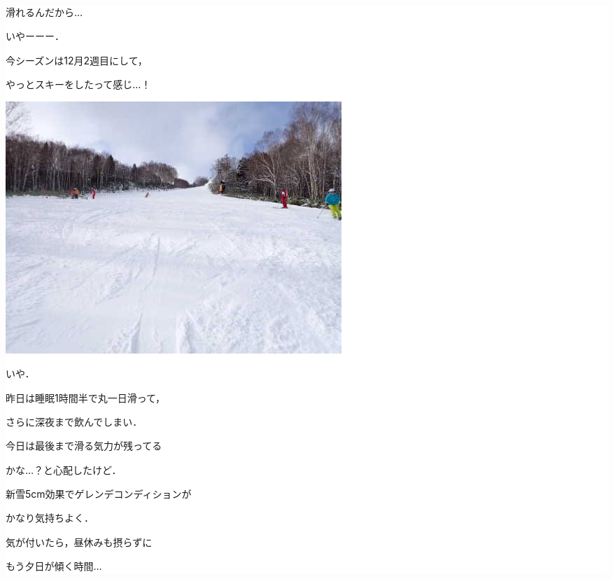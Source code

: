 
滑れるんだから…


いやーーー．


今シーズンは12月2週目にして，


やっとスキーをしたって感じ…！




![e1555c49e1db1b96f51512852cc4c275.jpg](images/e1555c49e1db1b96f51512852cc4c275.jpg)







いや．


昨日は睡眠1時間半で丸一日滑って，


さらに深夜まで飲んでしまい．


今日は最後まで滑る気力が残ってる


かな…？と心配したけど．


新雪5cm効果でゲレンデコンディションが


かなり気持ちよく．


気が付いたら，昼休みも摂らずに


もう夕日が傾く時間…
